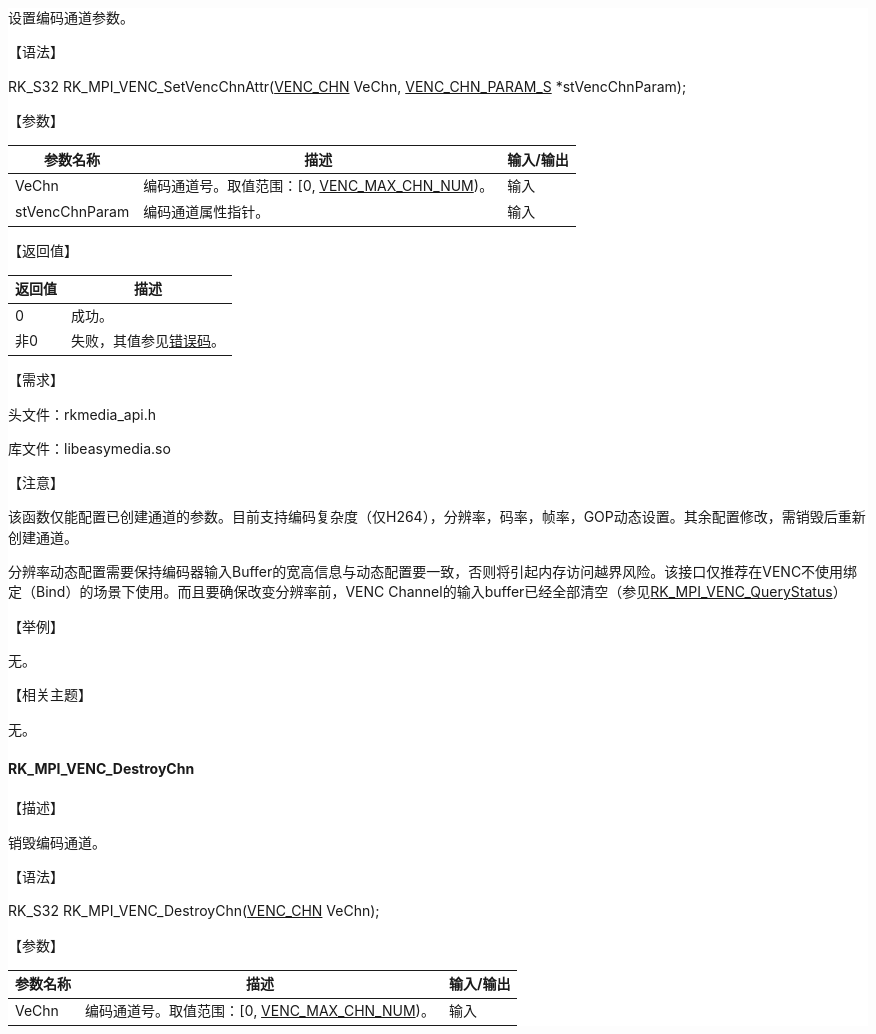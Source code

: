 设置编码通道参数。

【语法】

RK_S32 RK_MPI_VENC_SetVencChnAttr([VENC_CHN](#VENC_CHN) VeChn, [VENC_CHN_PARAM_S](#VENC_CHN_PARAM_S) *stVencChnParam);

【参数】

| 参数名称       | 描述                                                         | 输入/输出 |
| -------------- | ------------------------------------------------------------ | --------- |
| VeChn          | 编码通道号。取值范围：[0, [VENC_MAX_CHN_NUM](#VENC_MAX_CHN_NUM))。 | 输入      |
| stVencChnParam | 编码通道属性指针。                                           | 输入      |

【返回值】

| 返回值 | 描述                                  |
| ------ | ------------------------------------- |
| 0      | 成功。                                |
| 非0    | 失败，其值参见[错误码](#venc-error)。 |

【需求】

头文件：rkmedia_api.h

库文件：libeasymedia.so

【注意】

该函数仅能配置已创建通道的参数。目前支持编码复杂度（仅H264），分辨率，码率，帧率，GOP动态设置。其余配置修改，需销毁后重新创建通道。

分辨率动态配置需要保持编码器输入Buffer的宽高信息与动态配置要一致，否则将引起内存访问越界风险。该接口仅推荐在VENC不使用绑定（Bind）的场景下使用。而且要确保改变分辨率前，VENC Channel的输入buffer已经全部清空（参见[RK_MPI_VENC_QueryStatus](#RK_MPI_VENC_QueryStatus)）

【举例】

无。

【相关主题】

无。

#### RK_MPI_VENC_DestroyChn

【描述】

销毁编码通道。

【语法】

RK_S32 RK_MPI_VENC_DestroyChn([VENC_CHN](#VENC_CHN) VeChn);

【参数】

| 参数名称 | 描述                                                         | 输入/输出 |
| -------- | ------------------------------------------------------------ | --------- |
| VeChn    | 编码通道号。取值范围：[0, [VENC_MAX_CHN_NUM](#VENC_MAX_CHN_NUM))。 | 输入      |
